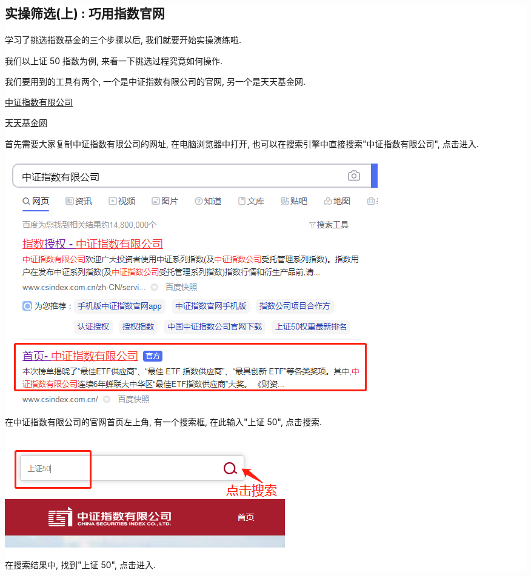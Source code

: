 ## 实操筛选(上) : 巧用指数官网

学习了挑选指数基金的三个步骤以后, 我们就要开始实操演练啦.

我们以上证 50 指数为例, 来看一下挑选过程究竟如何操作.

我们要用到的工具有两个, 一个是中证指数有限公司的官网, 另一个是天天基金网.

[中证指数有限公司](http://www.csindex.com.cn/)

[天天基金网](https://fund.eastmoney.com/)

首先需要大家复制中证指数有限公司的网址, 在电脑浏览器中打开, 也可以在搜索引擎中直接搜索"中证指数有限公司", 点击进入.

![](../../.vuepress/public/img/fund/155.png)

在中证指数有限公司的官网首页左上角, 有一个搜索框, 在此输入"上证 50", 点击搜索.

![](../../.vuepress/public/img/fund/156.png)

在搜索结果中, 找到"上证 50", 点击进入.
